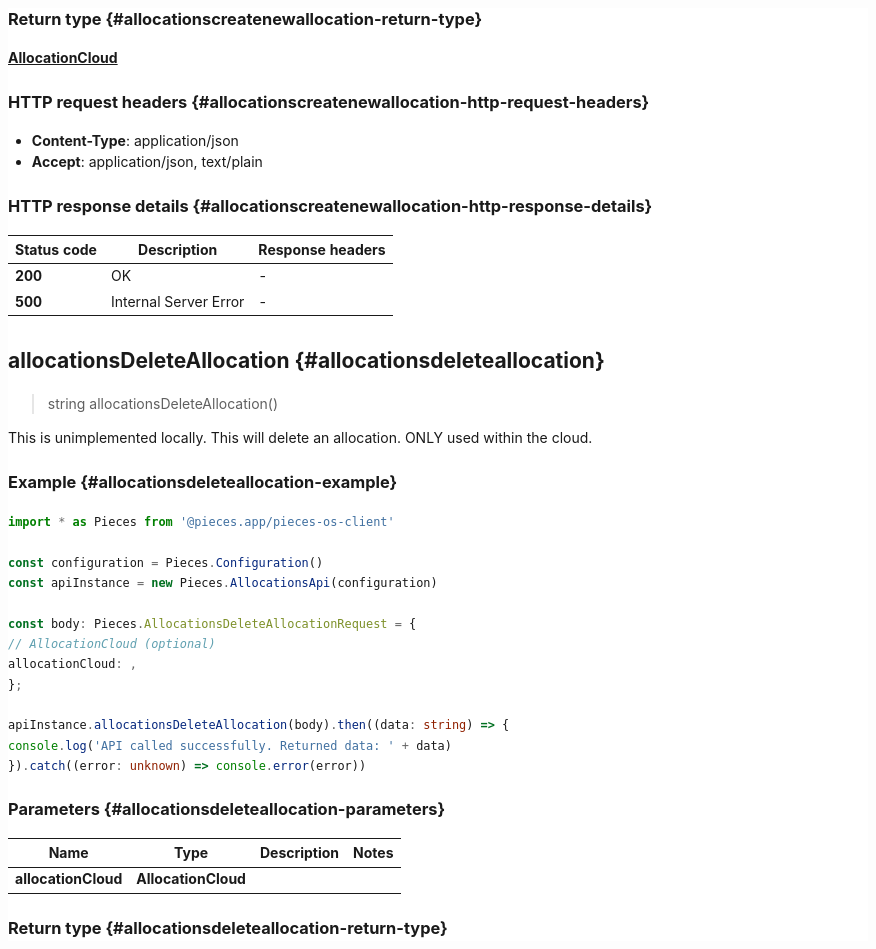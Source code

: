 
### Return type {#allocationscreatenewallocation-return-type}

[**AllocationCloud**](../models/AllocationCloud)

### HTTP request headers {#allocationscreatenewallocation-http-request-headers}

- **Content-Type**: application/json
- **Accept**: application/json, text/plain


### HTTP response details {#allocationscreatenewallocation-http-response-details}
| Status code | Description | Response headers
|-------------|-------------|------------------
**200** | OK |  -  |
**500** | Internal Server Error |  -  |

## **allocationsDeleteAllocation** {#allocationsdeleteallocation}
> string allocationsDeleteAllocation()

This is unimplemented locally. This will delete an allocation. ONLY used within the cloud.

### Example {#allocationsdeleteallocation-example}

```typescript
import * as Pieces from '@pieces.app/pieces-os-client'

const configuration = Pieces.Configuration()
const apiInstance = new Pieces.AllocationsApi(configuration)

const body: Pieces.AllocationsDeleteAllocationRequest = {
// AllocationCloud (optional)
allocationCloud: ,
};

apiInstance.allocationsDeleteAllocation(body).then((data: string) => {
console.log('API called successfully. Returned data: ' + data)
}).catch((error: unknown) => console.error(error))
```

### Parameters {#allocationsdeleteallocation-parameters}


Name | Type | Description  | Notes
------------- | ------------- | ------------- | -------------
 **allocationCloud** | **AllocationCloud**|  |


### Return type {#allocationsdeleteallocation-return-type}

